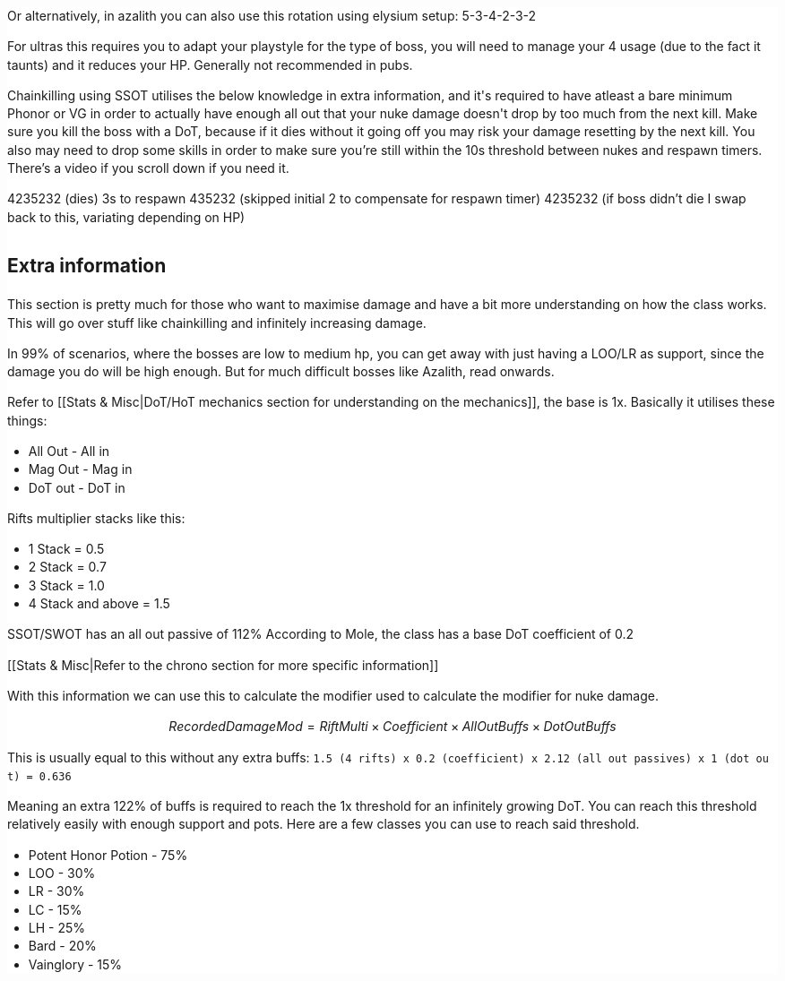 Or alternatively, in azalith you can also use this rotation using elysium setup:
5-3-4-2-3-2

For ultras this requires you to adapt your playstyle for the type of boss, you will need to manage your 4 usage (due to the fact it taunts) and it reduces your HP. Generally not recommended in pubs.

Chainkilling using SSOT utilises the below knowledge in extra information, and it's required to have atleast a bare minimum Phonor or VG in order to actually have enough all out that your nuke damage doesn't drop by too much from the next kill. Make sure you kill the boss with a DoT, because if it dies without it going off you may risk your damage resetting by the next kill. You also may need to drop some skills in order to make sure you’re still within the 10s threshold between nukes and respawn timers. There’s a video if you scroll down if you need it.

4235232 (dies) 3s to respawn
435232 (skipped initial 2 to compensate for respawn timer)
4235232 (if boss didn’t die I swap back to this, variating depending on HP)

## Extra information

This section is pretty much for those who want to maximise damage and have a bit more understanding on how the class works. This will go over stuff like chainkilling and infinitely increasing damage.

In 99% of scenarios, where the bosses are low to medium hp, you can get away with just having a LOO/LR as support, since the damage you do will be high enough. But for much difficult bosses like Azalith, read onwards.

Refer to [[Stats & Misc|DoT/HoT mechanics section for understanding on the mechanics]], the base is 1x. Basically it utilises these things:
- All Out - All in
- Mag Out - Mag in
- DoT out - DoT in

Rifts multiplier stacks like this:
- 1 Stack = 0.5
- 2 Stack = 0.7
- 3 Stack = 1.0
- 4 Stack and above = 1.5

SSOT/SWOT has an all out passive of 112%
According to Mole, the class has a base DoT coefficient of 0.2

[[Stats & Misc|Refer to the chrono section for more specific information]]

With this information we can use this to calculate the modifier used to calculate the modifier for nuke damage.

$$
RecordedDamageMod = RiftMulti \times Coefficient \times AllOutBuffs \times DotOutBuffs
$$

This is usually equal to this without any extra buffs:
`1.5 (4 rifts) x 0.2 (coefficient) x 2.12 (all out passives) x 1 (dot out) = 0.636`

Meaning an extra 122% of buffs is required to reach the 1x threshold for an infinitely growing DoT. You can reach this threshold relatively easily with enough support and pots. Here are a few classes you can use to reach said threshold.
- Potent Honor Potion - 75%
- LOO - 30% 
- LR - 30%
- LC - 15%
- LH - 25%
- Bard - 20%
- Vainglory - 15%
